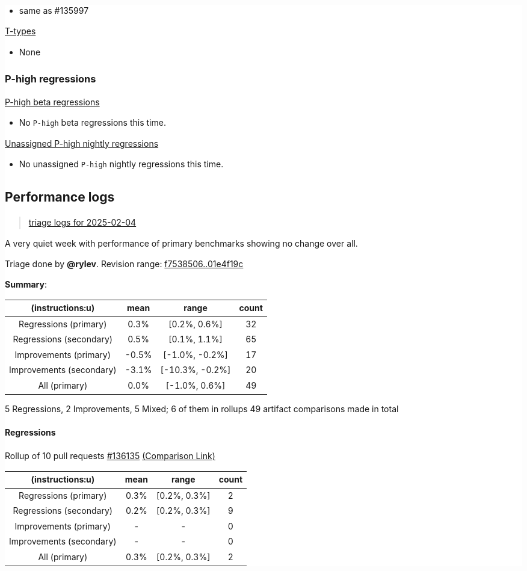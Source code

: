  - same as #135997

[T-types](https://github.com/rust-lang/rust/issues?q=is%3Aopen+label%3AP-critical+label%3AT-types)
- None

### P-high regressions

[P-high beta regressions](https://github.com/rust-lang/rust/issues?q=is%3Aopen+label%3Aregression-from-stable-to-beta+label%3AP-high+-label%3AT-infra+-label%3AT-libs+-label%3AT-libs-api+-label%3AT-release+-label%3AT-rustdoc+-label%3AT-core)
- No `P-high` beta regressions this time.

[Unassigned P-high nightly regressions](https://github.com/rust-lang/rust/issues?q=is%3Aopen+label%3Aregression-from-stable-to-nightly+label%3AP-high+no%3Aassignee+-label%3AT-infra+-label%3AT-libs+-label%3AT-libs-api+-label%3AT-release+-label%3AT-rustdoc+-label%3AT-core+)
- No unassigned `P-high` nightly regressions this time.

## Performance logs

> [triage logs for 2025-02-04](https://github.com/rust-lang/rustc-perf/blob/master/triage/2025-02-04.md)

A very quiet week with performance of primary benchmarks showing no change over all.

Triage done by **@rylev**.
Revision range: [f7538506..01e4f19c](https://perf.rust-lang.org/?start=f753850659bdf5788332525f3fe395685929c682&end=01e4f19cc8027925ffe0885a86388b700e46bfab&absolute=false&stat=instructions%3Au)

**Summary**:

| (instructions:u)         | mean  | range           | count |
|:------------------------:|:-----:|:---------------:|:-----:|
| Regressions (primary)    | 0.3%  | [0.2%, 0.6%]    | 32    |
| Regressions (secondary)  | 0.5%  | [0.1%, 1.1%]    | 65    |
| Improvements (primary)   | -0.5% | [-1.0%, -0.2%]  | 17    |
| Improvements (secondary) | -3.1% | [-10.3%, -0.2%] | 20    |
| All  (primary)           | 0.0%  | [-1.0%, 0.6%]   | 49    |


5 Regressions, 2 Improvements, 5 Mixed; 6 of them in rollups
49 artifact comparisons made in total

#### Regressions

Rollup of 10 pull requests [#136135](https://github.com/rust-lang/rust/pull/136135) [(Comparison Link)](https://perf.rust-lang.org/compare.html?start=0cffe5cb95e36d45a3e61f7b1f5a9b21eddd77b4&end=ebcf860e7345e3387b4c6961338c77424b43cbd5&stat=instructions:u)

| (instructions:u)                   | mean | range        | count |
|:----------------------------------:|:----:|:------------:|:-----:|
| Regressions (primary)    | 0.3% | [0.2%, 0.3%] | 2     |
| Regressions (secondary)  | 0.2% | [0.2%, 0.3%] | 9     |
| Improvements (primary)   | -    | -            | 0     |
| Improvements (secondary) | -    | -            | 0     |
| All  (primary)                 | 0.3% | [0.2%, 0.3%] | 2     |
